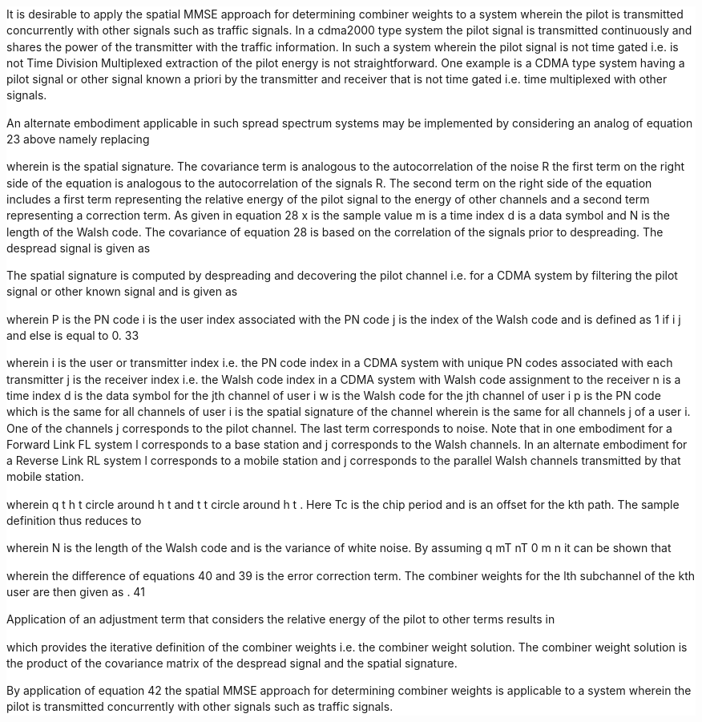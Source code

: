 It is desirable to apply the spatial MMSE approach for determining combiner weights to a system wherein the pilot is transmitted concurrently with other signals such as traffic signals. In a cdma2000 type system the pilot signal is transmitted continuously and shares the power of the transmitter with the traffic information. In such a system wherein the pilot signal is not time gated i.e. is not Time Division Multiplexed extraction of the pilot energy is not straightforward. One example is a CDMA type system having a pilot signal or other signal known a priori by the transmitter and receiver that is not time gated i.e. time multiplexed with other signals.

An alternate embodiment applicable in such spread spectrum systems may be implemented by considering an analog of equation 23 above namely replacing 

wherein is the spatial signature. The covariance term is analogous to the autocorrelation of the noise R the first term on the right side of the equation is analogous to the autocorrelation of the signals R. The second term on the right side of the equation includes a first term representing the relative energy of the pilot signal to the energy of other channels and a second term representing a correction term. As given in equation 28 x is the sample value m is a time index d is a data symbol and N is the length of the Walsh code. The covariance of equation 28 is based on the correlation of the signals prior to despreading. The despread signal is given as 

The spatial signature is computed by despreading and decovering the pilot channel i.e. for a CDMA system by filtering the pilot signal or other known signal and is given as 

wherein P is the PN code i is the user index associated with the PN code j is the index of the Walsh code and is defined as 1 if i j and else is equal to 0. 33 

wherein i is the user or transmitter index i.e. the PN code index in a CDMA system with unique PN codes associated with each transmitter j is the receiver index i.e. the Walsh code index in a CDMA system with Walsh code assignment to the receiver n is a time index d is the data symbol for the jth channel of user i w is the Walsh code for the jth channel of user i p is the PN code which is the same for all channels of user i is the spatial signature of the channel wherein is the same for all channels j of a user i. One of the channels j corresponds to the pilot channel. The last term corresponds to noise. Note that in one embodiment for a Forward Link FL system l corresponds to a base station and j corresponds to the Walsh channels. In an alternate embodiment for a Reverse Link RL system l corresponds to a mobile station and j corresponds to the parallel Walsh channels transmitted by that mobile station.

wherein q t h t circle around h t and t t circle around h t . Here Tc is the chip period and is an offset for the kth path. The sample definition thus reduces to 

wherein N is the length of the Walsh code and is the variance of white noise. By assuming q mT nT 0 m n it can be shown that 

wherein the difference of equations 40 and 39 is the error correction term. The combiner weights for the lth subchannel of the kth user are then given as . 41 

Application of an adjustment term that considers the relative energy of the pilot to other terms results in 

which provides the iterative definition of the combiner weights i.e. the combiner weight solution. The combiner weight solution is the product of the covariance matrix of the despread signal and the spatial signature.

By application of equation 42 the spatial MMSE approach for determining combiner weights is applicable to a system wherein the pilot is transmitted concurrently with other signals such as traffic signals.
